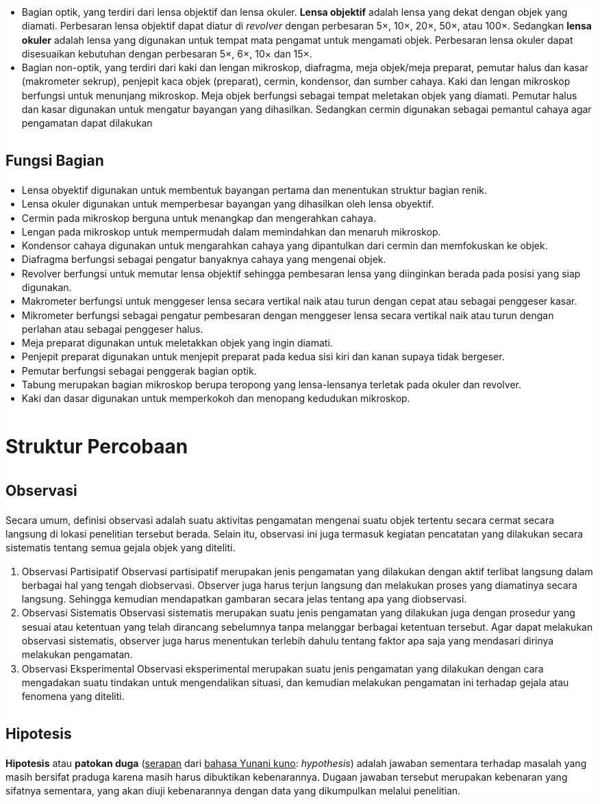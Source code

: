 - Bagian optik, yang terdiri dari lensa objektif dan lensa okuler. **Lensa objektif** adalah lensa yang dekat dengan objek yang diamati. Perbesaran lensa objektif dapat diatur di _revolver_ dengan perbesaran 5×, 10×, 20×, 50×, atau 100×. Sedangkan **lensa okuler** adalah lensa yang digunakan untuk tempat mata pengamat untuk mengamati objek. Perbesaran lensa okuler dapat disesuaikan kebutuhan dengan perbesaran 5×, 6×, 10× dan 15×.
- Bagian non-optik, yang terdiri dari kaki dan lengan mikroskop, diafragma, meja objek/meja preparat, pemutar halus dan kasar (makrometer sekrup), penjepit kaca objek (preparat), cermin, kondensor, dan sumber cahaya. Kaki dan lengan mikroskop berfungsi untuk menunjang mikroskop. Meja objek berfungsi sebagai tempat meletakan objek yang diamati. Pemutar halus dan kasar digunakan untuk mengatur bayangan yang dihasilkan. Sedangkan cermin digunakan sebagai pemantul cahaya agar pengamatan dapat dilakukan
## Fungsi Bagian
- Lensa obyektif digunakan untuk membentuk bayangan pertama dan menentukan struktur bagian renik.
- Lensa okuler digunakan untuk memperbesar bayangan yang dihasilkan oleh lensa obyektif.
- Cermin pada mikroskop berguna untuk menangkap dan mengerahkan cahaya.
- Lengan pada mikroskop untuk mempermudah dalam memindahkan dan menaruh mikroskop.
- Kondensor cahaya digunakan untuk mengarahkan cahaya yang dipantulkan dari cermin dan memfokuskan ke objek.
- Diafragma berfungsi sebagai pengatur banyaknya cahaya yang mengenai objek.
- Revolver berfungsi untuk memutar lensa objektif sehingga pembesaran lensa yang diinginkan berada pada posisi yang siap digunakan.
- Makrometer berfungsi untuk menggeser lensa secara vertikal naik atau turun dengan cepat atau sebagai penggeser kasar.
- Mikrometer berfungsi sebagai pengatur pembesaran dengan menggeser lensa secara vertikal naik atau turun dengan perlahan atau sebagai penggeser halus.
- Meja preparat digunakan untuk meletakkan objek yang ingin diamati.
- Penjepit preparat digunakan untuk menjepit preparat pada kedua sisi kiri dan kanan supaya tidak bergeser.
- Pemutar berfungsi sebagai penggerak bagian optik.
- Tabung merupakan bagian mikroskop berupa teropong yang lensa-lensanya terletak pada okuler dan revolver.
- Kaki dan dasar digunakan untuk memperkokoh dan menopang kedudukan mikroskop.
# Struktur Percobaan
## Observasi
Secara umum, definisi observasi adalah suatu aktivitas pengamatan mengenai suatu objek tertentu secara cermat secara langsung di lokasi penelitian tersebut berada. Selain itu, observasi ini juga termasuk kegiatan pencatatan yang dilakukan secara sistematis tentang semua gejala objek yang diteliti.
1. Observasi Partisipatif
Observasi partisipatif merupakan jenis pengamatan yang dilakukan dengan aktif terlibat langsung dalam berbagai hal yang tengah diobservasi. Observer juga harus terjun langsung dan melakukan proses yang diamatinya secara langsung. Sehingga kemudian mendapatkan gambaran secara jelas tentang apa yang diobservasi.
2. Observasi Sistematis
Observasi sistematis merupakan suatu jenis pengamatan yang dilakukan juga dengan prosedur yang sesuai atau ketentuan yang telah dirancang sebelumnya tanpa melanggar berbagai ketentuan tersebut. Agar dapat melakukan observasi sistematis, observer juga harus menentukan terlebih dahulu tentang faktor apa saja yang mendasari dirinya melakukan pengamatan.
3. Observasi Eksperimental
Observasi eksperimental merupakan suatu jenis pengamatan yang dilakukan dengan cara mengadakan suatu tindakan untuk mengendalikan situasi, dan kemudian melakukan pengamatan ini terhadap gejala atau fenomena yang diteliti.
## Hipotesis
**Hipotesis** atau **patokan duga** ([serapan](https://id.wikipedia.org/wiki/Kata_serapan_dalam_bahasa_Indonesia "Kata serapan dalam bahasa Indonesia") dari [bahasa Yunani kuno](https://id.wikipedia.org/wiki/Bahasa_Yunani_kuno "Bahasa Yunani kuno"): _hypothesis_) adalah jawaban sementara terhadap masalah yang masih bersifat praduga karena masih harus dibuktikan kebenarannya. Dugaan jawaban tersebut merupakan kebenaran yang sifatnya sementara, yang akan diuji kebenarannya dengan data yang dikumpulkan melalui penelitian.